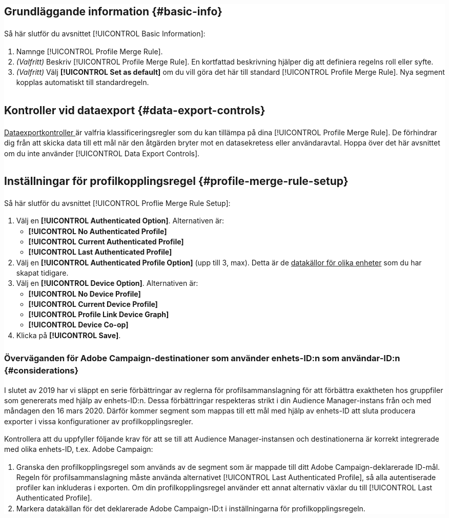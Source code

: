 ## Grundläggande information {#basic-info}

Så här slutför du avsnittet [!UICONTROL Basic Information]:

1. Namnge [!UICONTROL Profile Merge Rule].
2. *(Valfritt)* Beskriv  [!UICONTROL Profile Merge Rule]. En kortfattad beskrivning hjälper dig att definiera regelns roll eller syfte.
3. *(Valfritt)* Välj  **[!UICONTROL Set as default]** om du vill göra det här till standard  [!UICONTROL Profile Merge Rule]. Nya segment kopplas automatiskt till standardregeln.

## Kontroller vid dataexport {#data-export-controls}

[Dataexportkontroller ](../data-export-controls.md) är valfria klassificeringsregler som du kan tillämpa på dina  [!UICONTROL Profile Merge Rule]. De förhindrar dig från att skicka data till ett mål när den åtgärden bryter mot en datasekretess eller användaravtal. Hoppa över det här avsnittet om du inte använder [!UICONTROL Data Export Controls].

## Inställningar för profilkopplingsregel {#profile-merge-rule-setup}

Så här slutför du avsnittet [!UICONTROL Proflie Merge Rule Setup]:

1. Välj en **[!UICONTROL Authenticated Option]**. Alternativen är:
   * **[!UICONTROL No Authenticated Profile]**
   * **[!UICONTROL Current Authenticated Profile]**
   * **[!UICONTROL Last Authenticated Profile]**
2. Välj en **[!UICONTROL Authenticated Profile Option]** (upp till 3, max). Detta är de [datakällor för olika enheter](merge-rules-start.md) som du har skapat tidigare.
3. Välj en **[!UICONTROL Device Option]**. Alternativen är:
   * **[!UICONTROL No Device Profile]**
   * **[!UICONTROL Current Device Profile]**
   * **[!UICONTROL Profile Link Device Graph]**
   * **[!UICONTROL Device Co-op]**
4. Klicka på **[!UICONTROL Save]**.

### Överväganden för Adobe Campaign-destinationer som använder enhets-ID:n som användar-ID:n {#considerations}

I slutet av 2019 har vi släppt en serie förbättringar av reglerna för profilsammanslagning för att förbättra exaktheten hos gruppfiler som genererats med hjälp av enhets-ID:n. Dessa förbättringar respekteras strikt i din Audience Manager-instans från och med måndagen den 16 mars 2020. Därför kommer segment som mappas till ett mål med hjälp av enhets-ID att sluta producera exporter i vissa konfigurationer av profilkopplingsregler.

Kontrollera att du uppfyller följande krav för att se till att Audience Manager-instansen och destinationerna är korrekt integrerade med olika enhets-ID, t.ex. Adobe Campaign:

1. Granska den profilkopplingsregel som används av de segment som är mappade till ditt Adobe Campaign-deklarerade ID-mål. Regeln för profilsammanslagning måste använda alternativet [!UICONTROL Last Authenticated Profile], så alla autentiserade profiler kan inkluderas i exporten. Om din profilkopplingsregel använder ett annat alternativ växlar du till [!UICONTROL Last Authenticated Profile].
2. Markera datakällan för det deklarerade Adobe Campaign-ID:t i inställningarna för profilkopplingsregeln.
